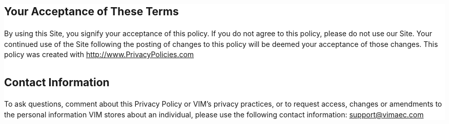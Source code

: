 ## Your Acceptance of These Terms

By using this Site, you signify your acceptance of this policy. If you do not agree to this policy, please do not use our Site. Your continued use of the Site following the posting of changes to this policy will be deemed your acceptance of those changes. This policy was created with http://www.PrivacyPolicies.com

## Contact Information

To ask questions, comment about this Privacy Policy or VIM’s privacy practices, or to request access, changes or amendments to the personal information VIM stores about an individual, please use the following contact information: support@vimaec.com
